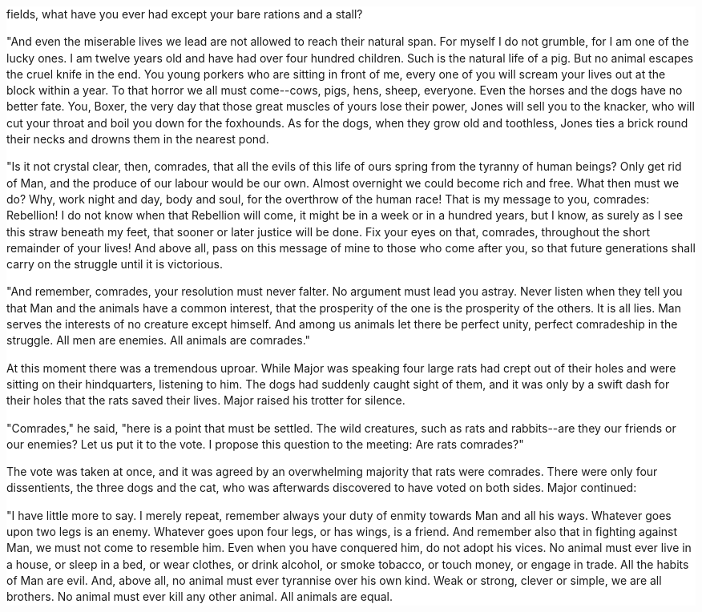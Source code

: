 fields, what have you ever had except your bare rations and a stall?

"And even the miserable lives we lead are not allowed to reach their
natural span. For myself I do not grumble, for I am one of the lucky ones.
I am twelve years old and have had over four hundred children. Such is the
natural life of a pig. But no animal escapes the cruel knife in the end.
You young porkers who are sitting in front of me, every one of you will
scream your lives out at the block within a year. To that horror we all
must come--cows, pigs, hens, sheep, everyone. Even the horses and the dogs
have no better fate. You, Boxer, the very day that those great muscles of
yours lose their power, Jones will sell you to the knacker, who will cut
your throat and boil you down for the foxhounds. As for the dogs, when
they grow old and toothless, Jones ties a brick round their necks and
drowns them in the nearest pond.

"Is it not crystal clear, then, comrades, that all the evils of this life
of ours spring from the tyranny of human beings? Only get rid of Man, and
the produce of our labour would be our own. Almost overnight we could
become rich and free. What then must we do? Why, work night and day, body
and soul, for the overthrow of the human race! That is my message to you,
comrades: Rebellion! I do not know when that Rebellion will come, it might
be in a week or in a hundred years, but I know, as surely as I see this
straw beneath my feet, that sooner or later justice will be done. Fix your
eyes on that, comrades, throughout the short remainder of your lives! And
above all, pass on this message of mine to those who come after you, so
that future generations shall carry on the struggle until it is victorious.

"And remember, comrades, your resolution must never falter. No argument
must lead you astray. Never listen when they tell you that Man and the
animals have a common interest, that the prosperity of the one is the
prosperity of the others. It is all lies. Man serves the interests of no
creature except himself. And among us animals let there be perfect unity,
perfect comradeship in the struggle. All men are enemies. All animals are
comrades."

At this moment there was a tremendous uproar. While Major was speaking
four large rats had crept out of their holes and were sitting on their
hindquarters, listening to him. The dogs had suddenly caught sight of
them, and it was only by a swift dash for their holes that the rats saved
their lives. Major raised his trotter for silence.

"Comrades," he said, "here is a point that must be settled. The wild
creatures, such as rats and rabbits--are they our friends or our enemies?
Let us put it to the vote. I propose this question to the meeting: Are
rats comrades?"

The vote was taken at once, and it was agreed by an overwhelming majority
that rats were comrades. There were only four dissentients, the three dogs
and the cat, who was afterwards discovered to have voted on both sides.
Major continued:

"I have little more to say. I merely repeat, remember always your duty of
enmity towards Man and all his ways. Whatever goes upon two legs is an
enemy. Whatever goes upon four legs, or has wings, is a friend. And
remember also that in fighting against Man, we must not come to resemble
him. Even when you have conquered him, do not adopt his vices. No animal
must ever live in a house, or sleep in a bed, or wear clothes, or drink
alcohol, or smoke tobacco, or touch money, or engage in trade. All the
habits of Man are evil. And, above all, no animal must ever tyrannise over
his own kind. Weak or strong, clever or simple, we are all brothers. No
animal must ever kill any other animal. All animals are equal.
